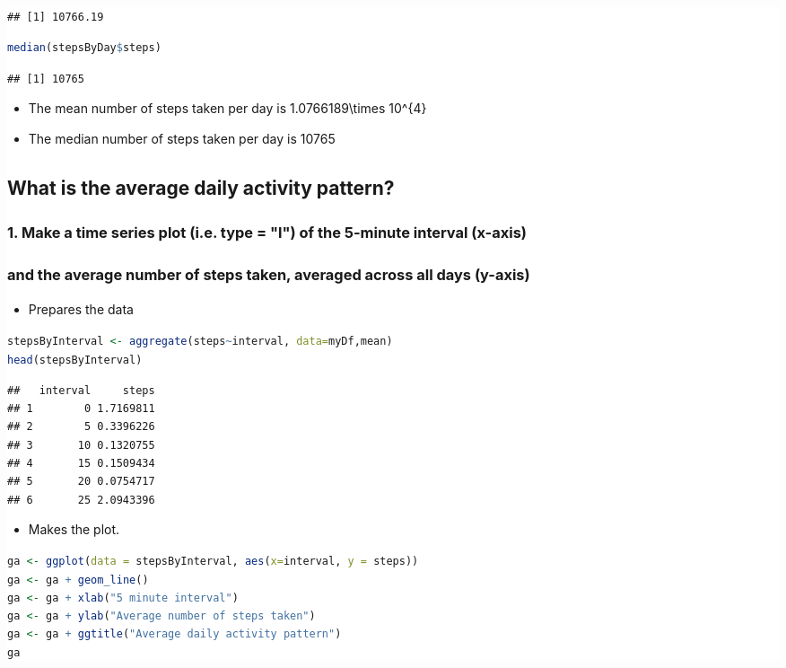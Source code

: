```
## [1] 10766.19
```

```r
median(stepsByDay$steps)
```

```
## [1] 10765
```

* The mean number of steps taken per day is 1.0766189\times 10^{4}

* The median number of steps taken per day is 10765


## What is the average daily activity pattern?

### 1. Make a time series plot (i.e. type = "l") of the 5-minute interval (x-axis) 
### and the average number of steps taken, averaged across all days (y-axis)

* Prepares the data

```r
stepsByInterval <- aggregate(steps~interval, data=myDf,mean)
head(stepsByInterval)
```

```
##   interval     steps
## 1        0 1.7169811
## 2        5 0.3396226
## 3       10 0.1320755
## 4       15 0.1509434
## 5       20 0.0754717
## 6       25 2.0943396
```


* Makes the plot.

```r
ga <- ggplot(data = stepsByInterval, aes(x=interval, y = steps))
ga <- ga + geom_line()
ga <- ga + xlab("5 minute interval")
ga <- ga + ylab("Average number of steps taken") 
ga <- ga + ggtitle("Average daily activity pattern")
ga
```
